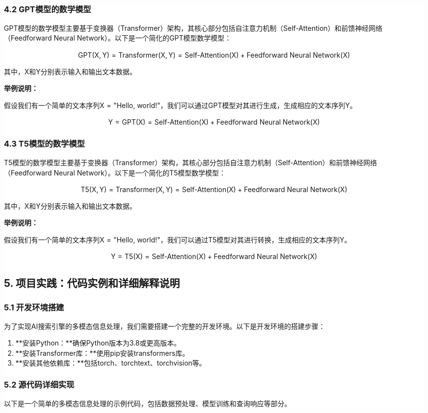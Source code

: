 ### 4.2 GPT模型的数学模型

GPT模型的数学模型主要基于变换器（Transformer）架构，其核心部分包括自注意力机制（Self-Attention）和前馈神经网络（Feedforward Neural Network）。以下是一个简化的GPT模型数学模型：

$$
\text{GPT}(\text{X}, \text{Y}) = \text{Transformer}(\text{X}, \text{Y}) = \text{Self-Attention}(\text{X}) + \text{Feedforward Neural Network}(\text{X})
$$

其中，$\text{X}$和$\text{Y}$分别表示输入和输出文本数据。

**举例说明：**

假设我们有一个简单的文本序列$\text{X} = \text{"Hello, world!"}$，我们可以通过GPT模型对其进行生成，生成相应的文本序列$\text{Y}$。

$$
\text{Y} = \text{GPT}(\text{X}) = \text{Self-Attention}(\text{X}) + \text{Feedforward Neural Network}(\text{X})
$$

### 4.3 T5模型的数学模型

T5模型的数学模型主要基于变换器（Transformer）架构，其核心部分包括自注意力机制（Self-Attention）和前馈神经网络（Feedforward Neural Network）。以下是一个简化的T5模型数学模型：

$$
\text{T5}(\text{X}, \text{Y}) = \text{Transformer}(\text{X}, \text{Y}) = \text{Self-Attention}(\text{X}) + \text{Feedforward Neural Network}(\text{X})
$$

其中，$\text{X}$和$\text{Y}$分别表示输入和输出文本数据。

**举例说明：**

假设我们有一个简单的文本序列$\text{X} = \text{"Hello, world!"}$，我们可以通过T5模型对其进行转换，生成相应的文本序列$\text{Y}$。

$$
\text{Y} = \text{T5}(\text{X}) = \text{Self-Attention}(\text{X}) + \text{Feedforward Neural Network}(\text{X})
$$

## 5. 项目实践：代码实例和详细解释说明

### 5.1 开发环境搭建

为了实现AI搜索引擎的多模态信息处理，我们需要搭建一个完整的开发环境。以下是开发环境的搭建步骤：

1. **安装Python：**确保Python版本为3.8或更高版本。
2. **安装Transformer库：**使用pip安装transformers库。
3. **安装其他依赖库：**包括torch、torchtext、torchvision等。

### 5.2 源代码详细实现

以下是一个简单的多模态信息处理的示例代码，包括数据预处理、模型训练和查询响应等部分。
